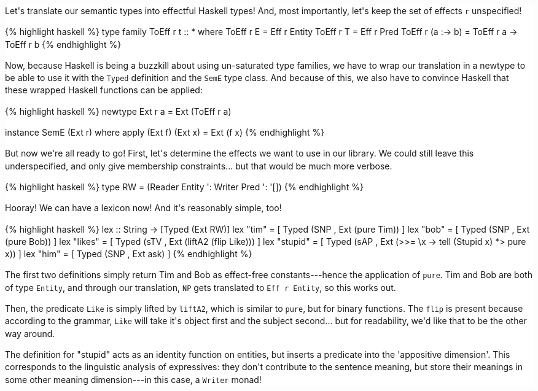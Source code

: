 Let's translate our semantic types into effectful Haskell types! And,
most importantly, let's keep the set of effects `r` unspecified!

{% highlight haskell %}
type family ToEff r t :: * where
  ToEff r E         = Eff r Entity
  ToEff r T         = Eff r Pred
  ToEff r (a :-> b) = ToEff r a -> ToEff r b
{% endhighlight %}

Now, because Haskell is being a buzzkill about using un-saturated type
families, we have to wrap our translation in a newtype to be able to
use it with the `Typed` definition and the `SemE` type class. And
because of this, we also have to convince Haskell that these wrapped
Haskell functions can be applied:

{% highlight haskell %}
newtype Ext r a = Ext (ToEff r a)

instance SemE (Ext r) where
  apply (Ext f) (Ext x) = Ext (f x)
{% endhighlight %}

But now we're all ready to go! First, let's determine the effects we
want to use in our library. We could still leave this underspecified,
and only give membership constraints... but that would be much more
verbose.

{% highlight haskell %}
type RW = (Reader Entity ': Writer Pred ': '[])
{% endhighlight %}

Hooray! We can have a lexicon now! And it's reasonably simple, too!

{% highlight haskell %}
lex :: String -> [Typed (Ext RW)]
lex "tim"    = [ Typed (SNP , Ext (pure Tim))                            ]
lex "bob"    = [ Typed (SNP , Ext (pure Bob))                            ]
lex "likes"  = [ Typed (sTV , Ext (liftA2 (flip Like)))                  ]
lex "stupid" = [ Typed (sAP , Ext (>>= \x -> tell (Stupid x) *> pure x)) ]
lex "him"    = [ Typed (SNP , Ext ask)                                   ]
{% endhighlight %}

The first two definitions simply return Tim and Bob as effect-free
constants---hence the application of `pure`. Tim and Bob are both of
type `Entity`, and through our translation, `NP` gets translated to
`Eff r Entity`, so this works out.

Then, the predicate `Like` is simply lifted by `liftA2`, which is
similar to `pure`, but for binary functions. The `flip` is present
because according to the grammar, `Like` will take it's object first
and the subject second... but for readability, we'd like that to be
the other way around.

The definition for "stupid" acts as an identity function on entities,
but inserts a predicate into the 'appositive dimension'. This
corresponds to the linguistic analysis of expressives: they don't
contribute to the sentence meaning, but store their meanings in some
other meaning dimension---in this case, a `Writer` monad!
